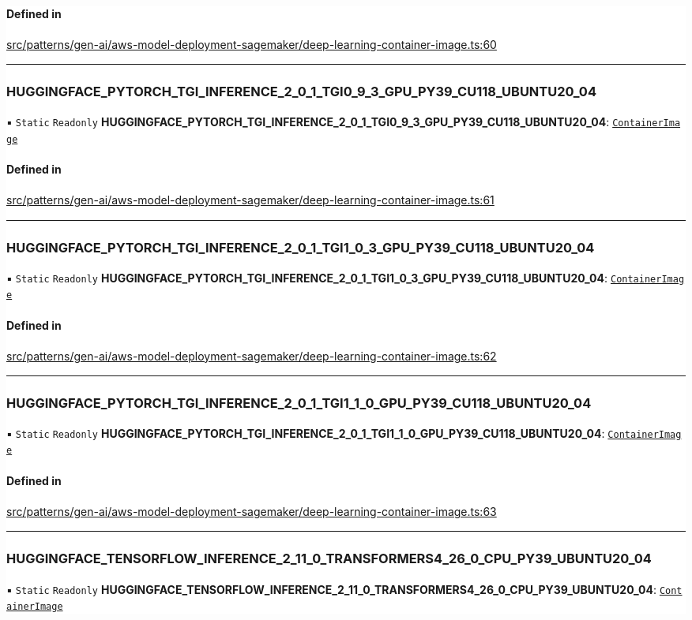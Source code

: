 #### Defined in

[src/patterns/gen-ai/aws-model-deployment-sagemaker/deep-learning-container-image.ts:60](https://github.com/jstrunk/generative-ai-cdk-constructs/blob/9d5b641/src/patterns/gen-ai/aws-model-deployment-sagemaker/deep-learning-container-image.ts#L60)

___

### HUGGINGFACE\_PYTORCH\_TGI\_INFERENCE\_2\_0\_1\_TGI0\_9\_3\_GPU\_PY39\_CU118\_UBUNTU20\_04

▪ `Static` `Readonly` **HUGGINGFACE\_PYTORCH\_TGI\_INFERENCE\_2\_0\_1\_TGI0\_9\_3\_GPU\_PY39\_CU118\_UBUNTU20\_04**: [`ContainerImage`](ContainerImage.md)

#### Defined in

[src/patterns/gen-ai/aws-model-deployment-sagemaker/deep-learning-container-image.ts:61](https://github.com/jstrunk/generative-ai-cdk-constructs/blob/9d5b641/src/patterns/gen-ai/aws-model-deployment-sagemaker/deep-learning-container-image.ts#L61)

___

### HUGGINGFACE\_PYTORCH\_TGI\_INFERENCE\_2\_0\_1\_TGI1\_0\_3\_GPU\_PY39\_CU118\_UBUNTU20\_04

▪ `Static` `Readonly` **HUGGINGFACE\_PYTORCH\_TGI\_INFERENCE\_2\_0\_1\_TGI1\_0\_3\_GPU\_PY39\_CU118\_UBUNTU20\_04**: [`ContainerImage`](ContainerImage.md)

#### Defined in

[src/patterns/gen-ai/aws-model-deployment-sagemaker/deep-learning-container-image.ts:62](https://github.com/jstrunk/generative-ai-cdk-constructs/blob/9d5b641/src/patterns/gen-ai/aws-model-deployment-sagemaker/deep-learning-container-image.ts#L62)

___

### HUGGINGFACE\_PYTORCH\_TGI\_INFERENCE\_2\_0\_1\_TGI1\_1\_0\_GPU\_PY39\_CU118\_UBUNTU20\_04

▪ `Static` `Readonly` **HUGGINGFACE\_PYTORCH\_TGI\_INFERENCE\_2\_0\_1\_TGI1\_1\_0\_GPU\_PY39\_CU118\_UBUNTU20\_04**: [`ContainerImage`](ContainerImage.md)

#### Defined in

[src/patterns/gen-ai/aws-model-deployment-sagemaker/deep-learning-container-image.ts:63](https://github.com/jstrunk/generative-ai-cdk-constructs/blob/9d5b641/src/patterns/gen-ai/aws-model-deployment-sagemaker/deep-learning-container-image.ts#L63)

___

### HUGGINGFACE\_TENSORFLOW\_INFERENCE\_2\_11\_0\_TRANSFORMERS4\_26\_0\_CPU\_PY39\_UBUNTU20\_04

▪ `Static` `Readonly` **HUGGINGFACE\_TENSORFLOW\_INFERENCE\_2\_11\_0\_TRANSFORMERS4\_26\_0\_CPU\_PY39\_UBUNTU20\_04**: [`ContainerImage`](ContainerImage.md)
